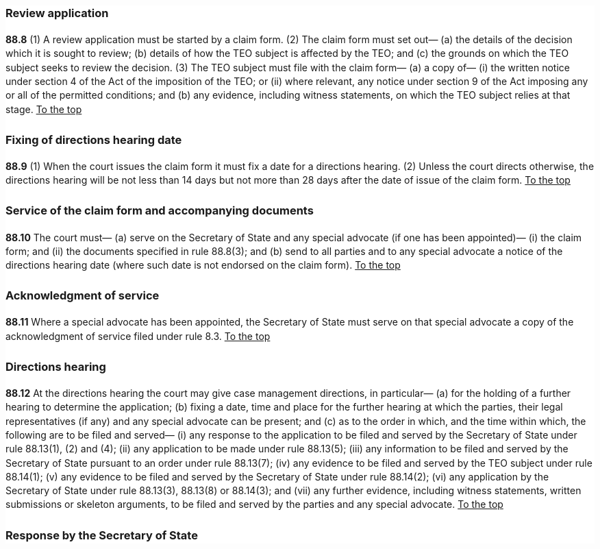 ### Review application

**88.8**
(1) A review application must be started by a claim form.
(2) The claim form must set out—
(a) the details of the decision which it is sought to review;
(b) details of how the TEO subject is affected by the TEO; and
(c) the grounds on which the TEO subject seeks to review the decision.
(3) The TEO subject must file with the claim form—
(a) a copy of—
(i) the written notice under section 4 of the Act of the imposition of the TEO; or
(ii) where relevant, any notice under section 9 of the Act imposing any or all of the permitted conditions; and
(b) any evidence, including witness statements, on which the TEO subject relies at that stage.
[To the top](https://www.justice.gov.uk/courts/procedure-rules/civil/rules/part-88-proceedings-under-the-counter-terrorism-and-security-act-2015#top)
### Fixing of directions hearing date

**88.9**
(1) When the court issues the claim form it must fix a date for a directions hearing. (2) Unless the court directs otherwise, the directions hearing will be not less than 14 days but not more than 28 days after the date of issue of the claim form.
[To the top](https://www.justice.gov.uk/courts/procedure-rules/civil/rules/part-88-proceedings-under-the-counter-terrorism-and-security-act-2015#top)
### Service of the claim form and accompanying documents

**88.10** The court must—
(a) serve on the Secretary of State and any special advocate (if one has been appointed)—
(i) the claim form; and
(ii) the documents specified in rule 88.8(3); and
(b) send to all parties and to any special advocate a notice of the directions hearing date (where such date is not endorsed on the claim form).
[To the top](https://www.justice.gov.uk/courts/procedure-rules/civil/rules/part-88-proceedings-under-the-counter-terrorism-and-security-act-2015#top)
### Acknowledgment of service

**88.11** Where a special advocate has been appointed, the Secretary of State must serve on that special advocate a copy of the acknowledgment of service filed under rule 8.3.
[To the top](https://www.justice.gov.uk/courts/procedure-rules/civil/rules/part-88-proceedings-under-the-counter-terrorism-and-security-act-2015#top)
### Directions hearing

**88.12** At the directions hearing the court may give case management directions, in particular—
(a) for the holding of a further hearing to determine the application;
(b) fixing a date, time and place for the further hearing at which the parties, their legal representatives (if any) and any special advocate can be present; and
(c) as to the order in which, and the time within which, the following are to be filed and served—
(i) any response to the application to be filed and served by the Secretary of State under rule 88.13(1), (2) and (4);
(ii) any application to be made under rule 88.13(5);
(iii) any information to be filed and served by the Secretary of State pursuant to an order under rule 88.13(7);
(iv) any evidence to be filed and served by the TEO subject under rule 88.14(1);
(v) any evidence to be filed and served by the Secretary of State under rule 88.14(2);
(vi) any application by the Secretary of State under rule 88.13(3), 88.13(8) or 88.14(3); and
(vii) any further evidence, including witness statements, written submissions or skeleton arguments, to be filed and served by the parties and any special advocate.
[To the top](https://www.justice.gov.uk/courts/procedure-rules/civil/rules/part-88-proceedings-under-the-counter-terrorism-and-security-act-2015#top)
### Response by the Secretary of State
